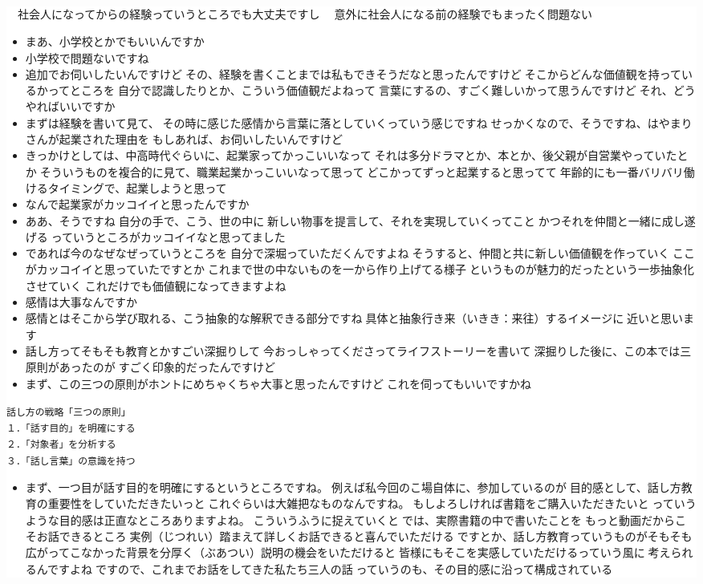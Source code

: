 　社会人になってからの経験っていうところでも大丈夫ですし
　意外に社会人になる前の経験でもまったく問題ない
- まあ、小学校とかでもいいんですか
- 小学校で問題ないですね
- 追加でお伺いしたいんですけど
  その、経験を書くことまでは私もできそうだなと思ったんですけど
  そこからどんな価値観を持っているかってところを
  自分で認識したりとか、こういう価値観だよねって
  言葉にするの、すごく難しいかって思うんですけど
  それ、どうやればいいですか
- まずは経験を書いて見て、
  その時に感じた感情から言葉に落としていくっていう感じですね
  せっかくなので、そうですね、はやまりさんが起業された理由を
  もしあれば、お伺いしたいんですけど
- きっかけとしては、中高時代ぐらいに、起業家ってかっこいいなって
  それは多分ドラマとか、本とか、後父親が自営業やっていたとか
  そういうものを複合的に見て、職業起業かっこいいなって思って
  どこかってずっと起業すると思ってて
  年齢的にも一番バリバリ働けるタイミングで、起業しようと思って
- なんで起業家がカッコイイと思ったんですか
- ああ、そうですね
  自分の手で、こう、世の中に
  新しい物事を提言して、それを実現していくってこと
  かつそれを仲間と一緒に成し遂げる
  っていうところがカッコイイなと思ってました
- であれば今のなぜなぜっていうところを
  自分で深堀っていただくんですよね
  そうすると、仲間と共に新しい価値観を作っていく
  ここがカッコイイと思っていたですとか
  これまで世の中ないものを一から作り上げてる様子
  というものが魅力的だったという一歩抽象化させていく
  これだけでも価値観になってきますよね
- 感情は大事なんですか
- 感情とはそこから学び取れる、こう抽象的な解釈できる部分ですね
  具体と抽象行き来（いきき：来往）するイメージに
  近いと思います
- 話し方ってそもそも教育とかすごい深掘りして
  今おっしゃってくださってライフストーリーを書いて
  深掘りした後に、この本では三原則があったのが
  すごく印象的だったんですけど
- まず、この三つの原則がホントにめちゃくちゃ大事と思ったんですけど
  これを伺ってもいいですかね
```
話し方の戦略「三つの原則」
１．「話す目的」を明確にする
２．「対象者」を分析する
３．「話し言葉」の意識を持つ
```
- まず、一つ目が話す目的を明確にするというところですね。
  例えば私今回のこ場自体に、参加しているのが
  目的感として、話し方教育の重要性をしていただきたいっと
  これぐらいは大雑把なものなんですね。
  もしよろしければ書籍をご購入いただきたいと
  っていうような目的感は正直なところありますよね。
  こういうふうに捉えていくと
  では、実際書籍の中で書いたことを
  もっと動画だからこそお話できるところ
  実例（じつれい）踏まえて詳しくお話できると喜んでいただける
  ですとか、話し方教育っていうものがそもそも
  広がってこなかった背景を分厚く（ぶあつい）説明の機会をいただけると
  皆様にもそこを実感していただけるっていう風に
  考えられるんですよね
  ですので、これまでお話をしてきた私たち三人の話
  っていうのも、その目的感に沿って構成されている